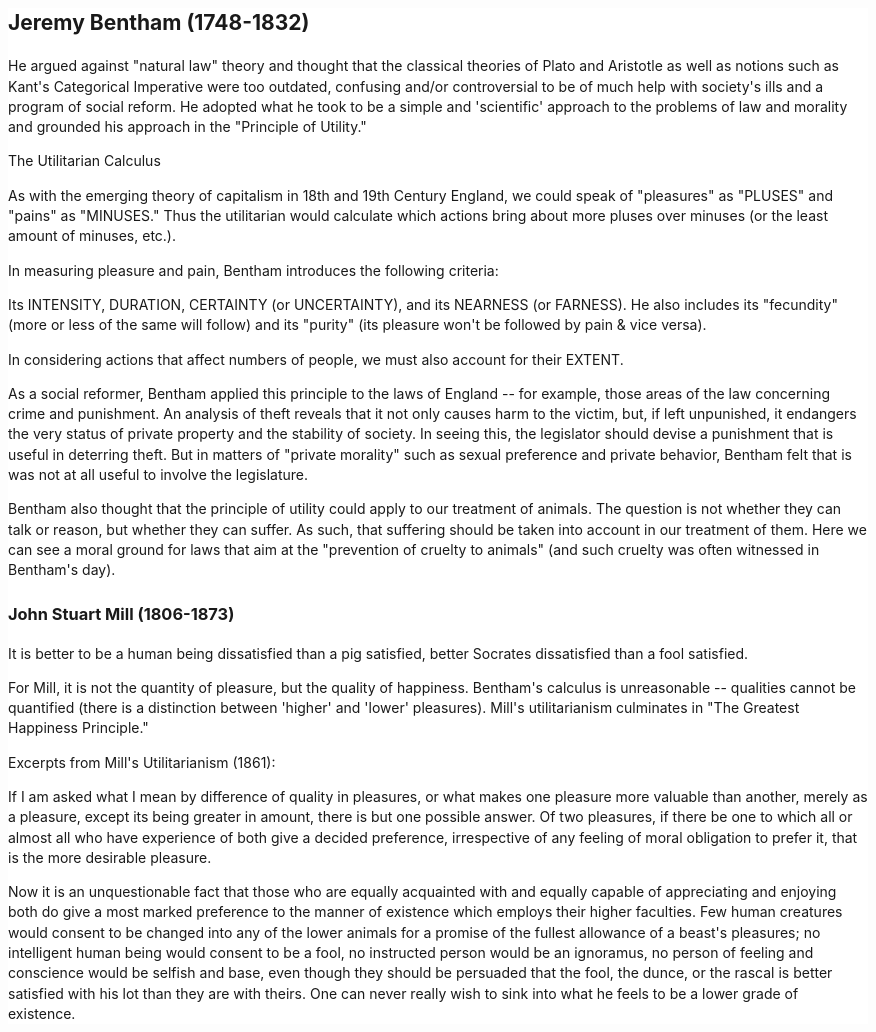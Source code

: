 ## Jeremy Bentham (1748-1832)

He argued against "natural law" theory and thought that the classical theories of Plato and Aristotle as well as notions such as Kant's Categorical Imperative were too outdated, confusing and/or controversial to be of much help with society's ills and a program of social reform. He adopted what he took to be a simple and 'scientific' approach to the problems of law and morality and grounded his approach in the "Principle of Utility."

The Utilitarian Calculus

As with the emerging theory of capitalism in 18th and 19th Century England, we could speak of "pleasures" as "PLUSES" and "pains" as "MINUSES." Thus the utilitarian would calculate which actions bring about more pluses over minuses (or the least amount of minuses, etc.).

In measuring pleasure and pain, Bentham introduces the following criteria:

Its INTENSITY, DURATION, CERTAINTY (or UNCERTAINTY), and its NEARNESS (or FARNESS). He also includes its "fecundity" (more or less of the same will follow) and its "purity" (its pleasure won't be followed by pain & vice versa).

In considering actions that affect numbers of people, we must also account for their EXTENT.

As a social reformer, Bentham applied this principle to the laws of England -- for example, those areas of the law concerning crime and punishment. An analysis of theft reveals that it not only causes harm to the victim, but, if left unpunished, it endangers the very status of private property and the stability of society. In seeing this, the legislator should devise a punishment that is useful in deterring theft. But in matters of "private morality" such as sexual preference and private behavior, Bentham felt that is was not at all useful to involve the legislature.

Bentham also thought that the principle of utility could apply to our treatment of animals. The question is not whether they can talk or reason, but whether they can suffer. As such, that suffering should be taken into account in our treatment of them. Here we can see a moral ground for laws that aim at the "prevention of cruelty to animals" (and such cruelty was often witnessed in Bentham's day).

### John Stuart Mill (1806-1873)

It is better to be a human being dissatisfied than a pig satisfied, better Socrates dissatisfied than a fool satisfied.

For Mill, it is not the quantity of pleasure, but the quality of happiness. Bentham's calculus is unreasonable -- qualities cannot be quantified (there is a distinction between 'higher' and 'lower' pleasures). Mill's utilitarianism culminates in "The Greatest Happiness Principle."

Excerpts from Mill's Utilitarianism (1861):

If I am asked what I mean by difference of quality in pleasures, or what makes one pleasure more valuable than another, merely as a pleasure, except its being greater in amount, there is but one possible answer. Of two pleasures, if there be one to which all or almost all who have experience of both give a decided preference, irrespective of any feeling of moral obligation to prefer it, that is the more desirable pleasure.

Now it is an unquestionable fact that those who are equally acquainted with and equally capable of appreciating and enjoying both do give a most marked preference to the manner of existence which employs their higher faculties. Few human creatures would consent to be changed into any of the lower animals for a promise of the fullest allowance of a beast's pleasures; no intelligent human being would consent to be a fool, no instructed person would be an ignoramus, no person of feeling and conscience would be selfish and base, even though they should be persuaded that the fool, the dunce, or the rascal is better satisfied with his lot than they are with theirs. One can never really wish to sink into what he feels to be a lower grade of existence. 

